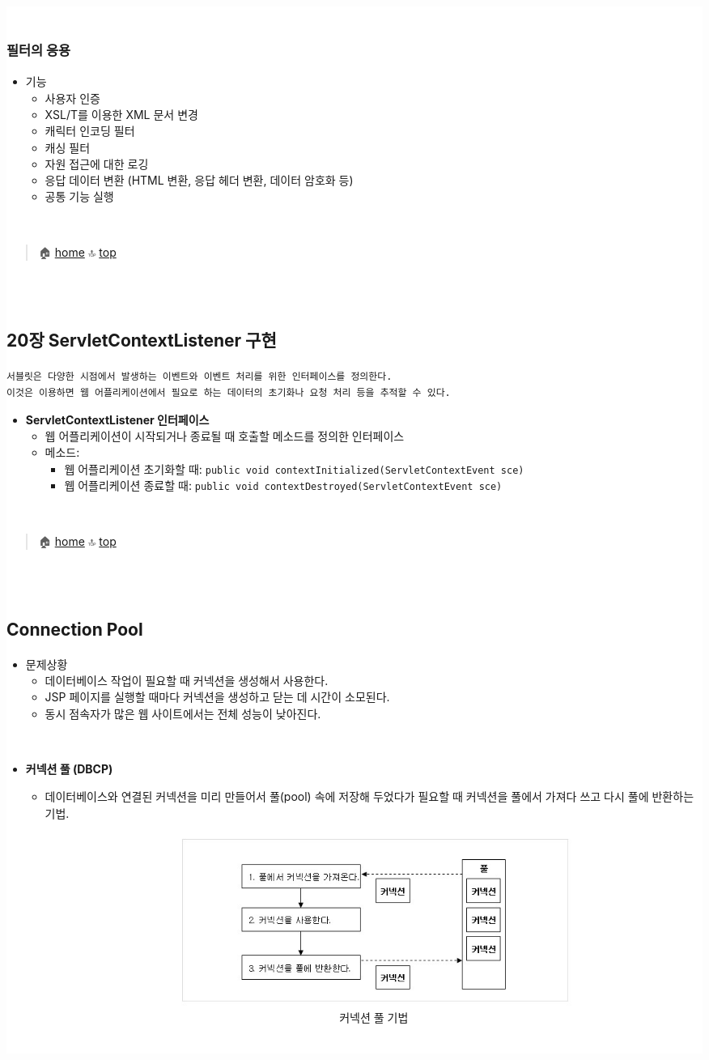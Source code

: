 <br/>

### 필터의 응용

- 기능
    - 사용자 인증
    - XSL/T를 이용한 XML 문서 변경
    - 캐릭터 인코딩 필터
    - 캐싱 필터
    - 자원 접근에 대한 로깅
    - 응답 데이터 변환 (HTML 변환, 응답 헤더 변환, 데이터 암호화 등)
    - 공통 기능 실행

<br/>

> :house: [home](https://github.com/hanwix2/For_Study) :top: [top](#web-programming)  

<br/><br/>

## 20장 ServletContextListener 구현

    서블릿은 다양한 시점에서 발생하는 이벤트와 이벤트 처리를 위한 인터페이스를 정의한다.  
    이것은 이용하면 웹 어플리케이션에서 필요로 하는 데이터의 초기화나 요청 처리 등을 추적할 수 있다.  

- **ServletContextListener 인터페이스**
    - 웹 어플리케이션이 시작되거나 종료될 때 호출할 메소드를 정의한 인터페이스
    - 메소드:
        - 웹 어플리케이션 초기화할 때: `public void contextInitialized(ServletContextEvent sce)`
        - 웹 어플리케이션 종료할 때: `public void contextDestroyed(ServletContextEvent sce)`
    
<br/>

> :house: [home](https://github.com/hanwix2/For_Study) :top: [top](#web-programming)  

<br/><br/>

## Connection Pool

- 문제상황
    - 데이터베이스 작업이 필요할 때 커넥션을 생성해서 사용한다.
    - JSP 페이지를 실행할 때마다 커넥션을 생성하고 닫는 데 시간이 소모된다.
    - 동시 점속자가 많은 웹 사이트에서는 전체 성능이 낮아진다.

<br/>

- **커넥션 풀 (DBCP)**
    - 데이터베이스와 연결된 커넥션을 미리 만들어서 풀(pool) 속에 저장해 두었다가 필요할 때 커넥션을 풀에서 가져다 쓰고 다시 풀에 반환하는 기법.

        <p align="center">
        <img src="./images/커넥션 풀.jpg" alt="커넥션 풀" width="60%" height="60%"/>
        <br/>
        커넥션 풀 기법
        </p>
        <br/>